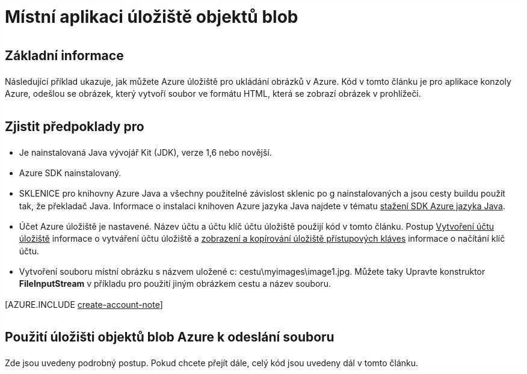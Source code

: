 <properties
    pageTitle="Místní aplikaci úložiště objektů blob (Java) | Microsoft Azure"
    description="Naučte se vytvářet aplikace konzoly Azure, odešlou se obrázek, který zobrazí obrázek v prohlížeči. Ukázky v Java."
    services="storage"
    documentationCenter="java"
    authors="tamram"
    manager="carmonm"
    editor="tysonn"/>

<tags
    ms.service="storage"
    ms.workload="storage"
    ms.tgt_pltfrm="na"
    ms.devlang="Java"
    ms.topic="article"
    ms.date="10/18/2016"
    ms.author="tamram"/>

# <a name="on-premises-application-with-blob-storage"></a>Místní aplikaci úložiště objektů blob

## <a name="overview"></a>Základní informace

Následující příklad ukazuje, jak můžete Azure úložiště pro ukládání obrázků v Azure. Kód v tomto článku je pro aplikace konzoly Azure, odešlou se obrázek, který vytvoří soubor ve formátu HTML, která se zobrazí obrázek v prohlížeči.

## <a name="prerequisites"></a>Zjistit předpoklady pro

- Je nainstalovaná Java vývojář Kit (JDK), verze 1,6 nebo novější.
- Azure SDK nainstalovaný.
- SKLENICE pro knihovny Azure Java a všechny použitelné závislost sklenic po g nainstalovaných a jsou cesty buildu použít tak, že překladač Java. Informace o instalaci knihoven Azure jazyka Java najdete v tématu [stažení SDK Azure jazyka Java](java-download-azure-sdk.md).
- Účet Azure úložiště je nastavené. Název účtu a účtu klíč účtu úložiště použijí kód v tomto článku. Postup [Vytvoření účtu úložiště](storage-create-storage-account.md#create-a-storage-account) informace o vytváření účtu úložiště a [zobrazení a kopírování úložiště přístupových kláves](storage-create-storage-account.md#view-and-copy-storage-access-keys) informace o načítání klíč účtu.

- Vytvoření souboru místní obrázku s názvem uložené c: cestu\\myimages\\image1.jpg. Můžete taky Upravte konstruktor   **FileInputStream** v příkladu pro použití jiným obrázkem cestu a název souboru.

[AZURE.INCLUDE [create-account-note](../../includes/create-account-note.md)]

## <a name="to-use-azure-blob-storage-to-upload-a-file"></a>Použití úložišti objektů blob Azure k odeslání souboru

Zde jsou uvedeny podrobný postup. Pokud chcete přejít dále, celý kód jsou uvedeny dál v tomto článku.
